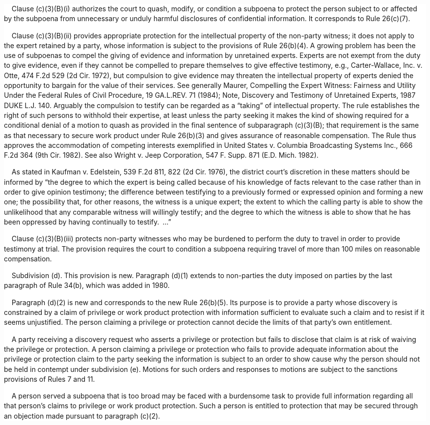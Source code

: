    Clause (c)(3)(B)(i) authorizes the court to quash, modify, or condition a subpoena to protect the person subject to or affected by the subpoena from unnecessary or unduly harmful disclosures of confidential information. It corresponds to Rule 26(c)(7).

    Clause (c)(3)(B)(ii) provides appropriate protection for the intellectual property of the non-party witness; it does not apply to the expert retained by a party, whose information is subject to the provisions of Rule 26(b)(4). A growing problem has been the use of subpoenas to compel the giving of evidence and information by unretained experts. Experts are not exempt from the duty to give evidence, even if they cannot be compelled to prepare themselves to give effective testimony, e.g., Carter-Wallace, Inc. v. Otte, 474 F.2d 529 (2d Cir. 1972), but compulsion to give evidence may threaten the intellectual property of experts denied the opportunity to bargain for the value of their services. See generally Maurer, Compelling the Expert Witness: Fairness and Utility Under the Federal Rules of Civil Procedure, 19 GA.L.REV. 71 (1984); Note, Discovery and Testimony of Unretained Experts, 1987 DUKE L.J. 140. Arguably the compulsion to testify can be regarded as a “taking” of intellectual property. The rule establishes the right of such persons to withhold their expertise, at least unless the party seeking it makes the kind of showing required for a conditional denial of a motion to quash as provided in the final sentence of subparagraph (c)(3)(B); that requirement is the same as that necessary to secure work product under Rule 26(b)(3) and gives assurance of reasonable compensation. The Rule thus approves the accommodation of competing interests exemplified in United States v. Columbia Broadcasting Systems Inc., 666 F.2d 364 (9th Cir. 1982). See also Wright v. Jeep Corporation, 547 F. Supp. 871 (E.D. Mich. 1982).

    As stated in Kaufman v. Edelstein, 539 F.2d 811, 822 (2d Cir. 1976), the district court’s discretion in these matters should be informed by “the degree to which the expert is being called because of his knowledge of facts relevant to the case rather than in order to give opinion testimony; the difference between testifying to a previously formed or expressed opinion and forming a new one; the possibility that, for other reasons, the witness is a unique expert; the extent to which the calling party is able to show the unlikelihood that any comparable witness will willingly testify; and the degree to which the witness is able to show that he has been oppressed by having continually to testify. …”

    Clause (c)(3)(B)(iii) protects non-party witnesses who may be burdened to perform the duty to travel in order to provide testimony at trial. The provision requires the court to condition a subpoena requiring travel of more than 100 miles on reasonable compensation.

    Subdivision (d). This provision is new. Paragraph (d)(1) extends to non-parties the duty imposed on parties by the last paragraph of Rule 34(b), which was added in 1980.

    Paragraph (d)(2) is new and corresponds to the new Rule 26(b)(5). Its purpose is to provide a party whose discovery is constrained by a claim of privilege or work product protection with information sufficient to evaluate such a claim and to resist if it seems unjustified. The person claiming a privilege or protection cannot decide the limits of that party’s own entitlement.

    A party receiving a discovery request who asserts a privilege or protection but fails to disclose that claim is at risk of waiving the privilege or protection. A person claiming a privilege or protection who fails to provide adequate information about the privilege or protection claim to the party seeking the information is subject to an order to show cause why the person should not be held in contempt under subdivision (e). Motions for such orders and responses to motions are subject to the sanctions provisions of Rules 7 and 11.

    A person served a subpoena that is too broad may be faced with a burdensome task to provide full information regarding all that person’s claims to privilege or work product protection. Such a person is entitled to protection that may be secured through an objection made pursuant to paragraph (c)(2).

